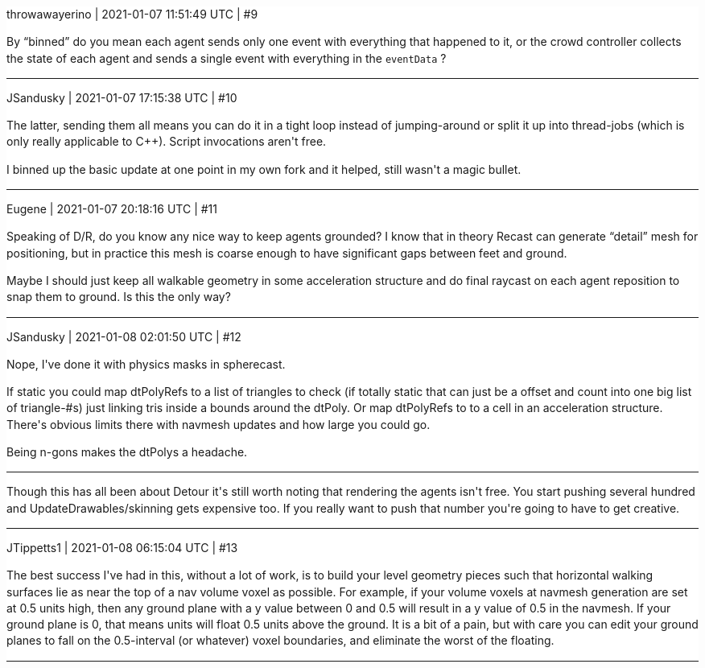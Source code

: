 throwawayerino | 2021-01-07 11:51:49 UTC | #9

By “binned” do you mean each agent sends only one event with everything that happened to it, or the crowd controller collects the state of each agent and sends a single event with everything in the `eventData` ?

-------------------------

JSandusky | 2021-01-07 17:15:38 UTC | #10

The latter, sending them all means you can do it in a tight loop instead of jumping-around or split it up into thread-jobs (which is only really applicable to C++). Script invocations aren't free.

I binned up the basic update at one point in my own fork and it helped, still wasn't a magic bullet.

-------------------------

Eugene | 2021-01-07 20:18:16 UTC | #11

Speaking of D/R, do you know any nice way to keep agents grounded?
I know that in theory Recast can generate “detail” mesh for positioning, but in practice this mesh is coarse enough to have significant gaps between feet and ground.

Maybe I should just keep all walkable geometry in some acceleration structure and do final raycast on each agent reposition to snap them to ground. Is this the only way?

-------------------------

JSandusky | 2021-01-08 02:01:50 UTC | #12

Nope, I've done it with physics masks in spherecast.

If static you could map dtPolyRefs to a list of triangles to check (if totally static that can just be a offset and count into one big list of triangle-#s) just linking tris inside a bounds around the dtPoly. Or map dtPolyRefs to to a cell in an acceleration structure. There's obvious limits there with navmesh updates and how large you could go.

Being n-gons makes the dtPolys a headache.

---

Though this has all been about Detour it's still worth noting that rendering the agents isn't free. You start pushing several hundred and UpdateDrawables/skinning gets expensive too. If you really want to push that number you're going to have to get creative.

-------------------------

JTippetts1 | 2021-01-08 06:15:04 UTC | #13

The best success I've had in this, without a lot of work, is to build your level geometry pieces such that horizontal walking surfaces lie as near the top of a nav volume voxel as possible. For example, if your volume voxels at navmesh generation are set at 0.5 units high, then any ground plane with a y value between 0 and 0.5 will result in a y value of 0.5 in the navmesh. If your ground plane is 0, that means units will float 0.5 units above the ground. It is a bit of a pain, but with care you can edit your ground planes to fall on the 0.5-interval (or whatever) voxel boundaries, and eliminate the worst of the floating.

-------------------------
